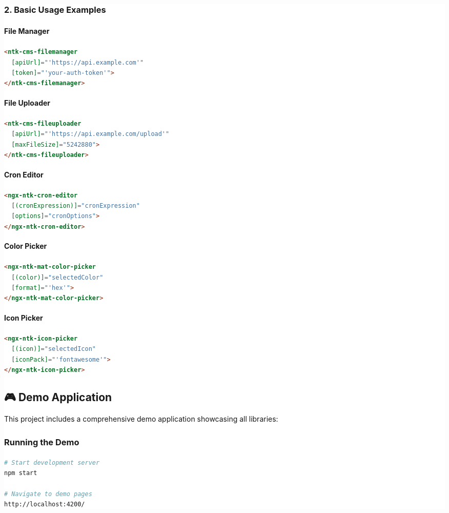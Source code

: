 ### 2. Basic Usage Examples

#### File Manager
```html
<ntk-cms-filemanager
  [apiUrl]="'https://api.example.com'"
  [token]="'your-auth-token'">
</ntk-cms-filemanager>
```

#### File Uploader
```html
<ntk-cms-fileuploader
  [apiUrl]="'https://api.example.com/upload'"
  [maxFileSize]="5242880">
</ntk-cms-fileuploader>
```

#### Cron Editor
```html
<ngx-ntk-cron-editor
  [(cronExpression)]="cronExpression"
  [options]="cronOptions">
</ngx-ntk-cron-editor>
```

#### Color Picker
```html
<ngx-ntk-mat-color-picker
  [(color)]="selectedColor"
  [format]="'hex'">
</ngx-ntk-mat-color-picker>
```

#### Icon Picker
```html
<ngx-ntk-icon-picker
  [(icon)]="selectedIcon"
  [iconPack]="'fontawesome'">
</ngx-ntk-icon-picker>
```

## 🎮 Demo Application

This project includes a comprehensive demo application showcasing all libraries:

### Running the Demo
```bash
# Start development server
npm start

# Navigate to demo pages
http://localhost:4200/
```

